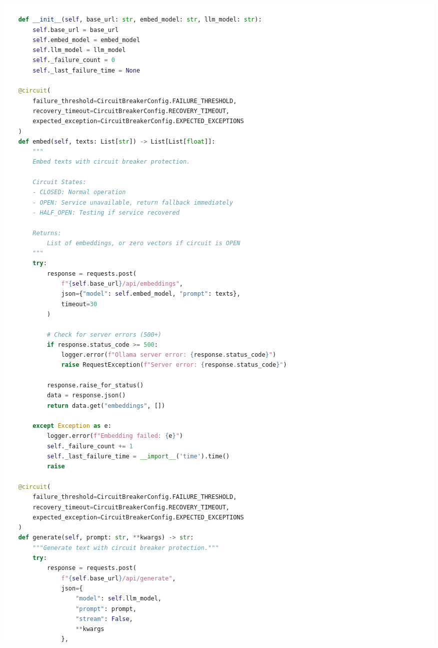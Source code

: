 ```python

    def __init__(self, base_url: str, embed_model: str, llm_model: str):
        self.base_url = base_url
        self.embed_model = embed_model
        self.llm_model = llm_model
        self._failure_count = 0
        self._last_failure_time = None

    @circuit(
        failure_threshold=CircuitBreakerConfig.FAILURE_THRESHOLD,
        recovery_timeout=CircuitBreakerConfig.RECOVERY_TIMEOUT,
        expected_exception=CircuitBreakerConfig.EXPECTED_EXCEPTIONS
    )
    def embed(self, texts: List[str]) -> List[List[float]]:
        """
        Embed texts with circuit breaker protection.

        Circuit States:
        - CLOSED: Normal operation
        - OPEN: Service unavailable, return fallback immediately
        - HALF_OPEN: Testing if service recovered

        Returns:
            List of embeddings, or zero vectors if circuit is OPEN
        """
        try:
            response = requests.post(
                f"{self.base_url}/api/embeddings",
                json={"model": self.embed_model, "prompt": texts},
                timeout=30
            )

            # Check for server errors (500+)
            if response.status_code >= 500:
                logger.error(f"Ollama server error: {response.status_code}")
                raise RequestException(f"Server error: {response.status_code}")

            response.raise_for_status()
            data = response.json()
            return data.get("embeddings", [])

        except Exception as e:
            logger.error(f"Embedding failed: {e}")
            self._failure_count += 1
            self._last_failure_time = __import__('time').time()
            raise

    @circuit(
        failure_threshold=CircuitBreakerConfig.FAILURE_THRESHOLD,
        recovery_timeout=CircuitBreakerConfig.RECOVERY_TIMEOUT,
        expected_exception=CircuitBreakerConfig.EXPECTED_EXCEPTIONS
    )
    def generate(self, prompt: str, **kwargs) -> str:
        """Generate text with circuit breaker protection."""
        try:
            response = requests.post(
                f"{self.base_url}/api/generate",
                json={
                    "model": self.llm_model,
                    "prompt": prompt,
                    "stream": False,
                    **kwargs
                },
```